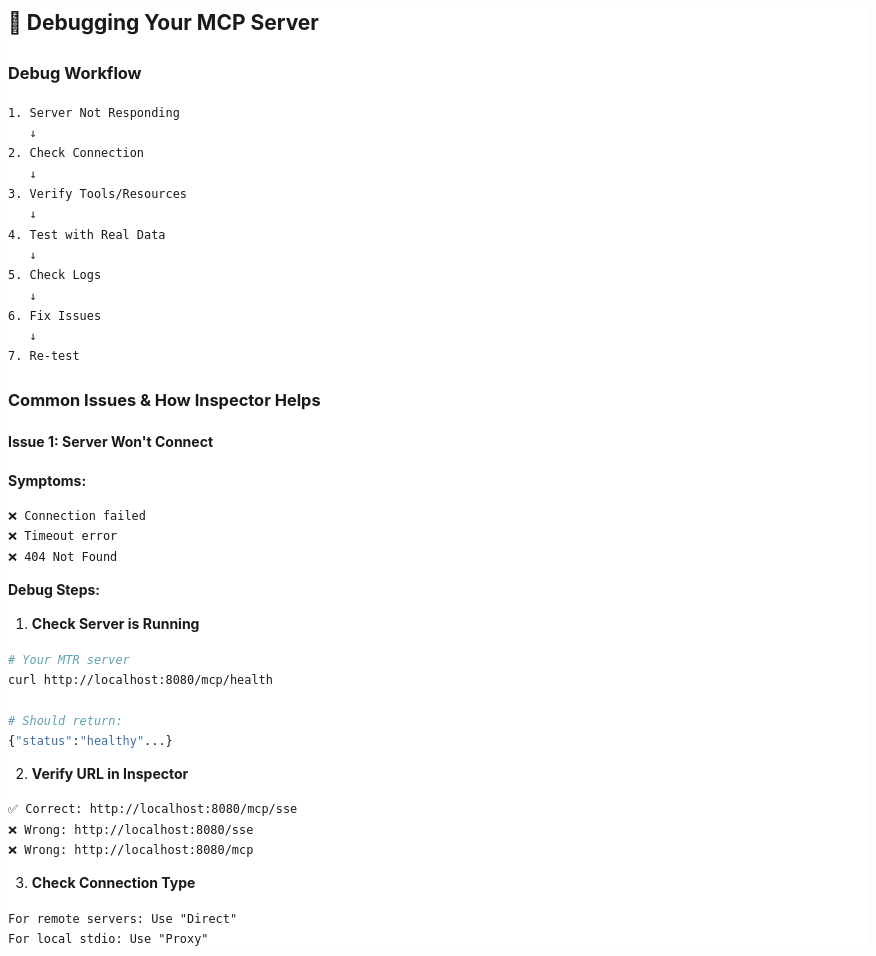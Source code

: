 
## 🐛 Debugging Your MCP Server

### Debug Workflow

```
1. Server Not Responding
   ↓
2. Check Connection
   ↓
3. Verify Tools/Resources
   ↓
4. Test with Real Data
   ↓
5. Check Logs
   ↓
6. Fix Issues
   ↓
7. Re-test
```

### Common Issues & How Inspector Helps

#### Issue 1: Server Won't Connect

**Symptoms:**
```
❌ Connection failed
❌ Timeout error
❌ 404 Not Found
```

**Debug Steps:**

1. **Check Server is Running**
```bash
# Your MTR server
curl http://localhost:8080/mcp/health

# Should return:
{"status":"healthy"...}
```

2. **Verify URL in Inspector**
```
✅ Correct: http://localhost:8080/mcp/sse
❌ Wrong: http://localhost:8080/sse
❌ Wrong: http://localhost:8080/mcp
```

3. **Check Connection Type**
```
For remote servers: Use "Direct"
For local stdio: Use "Proxy"
```
